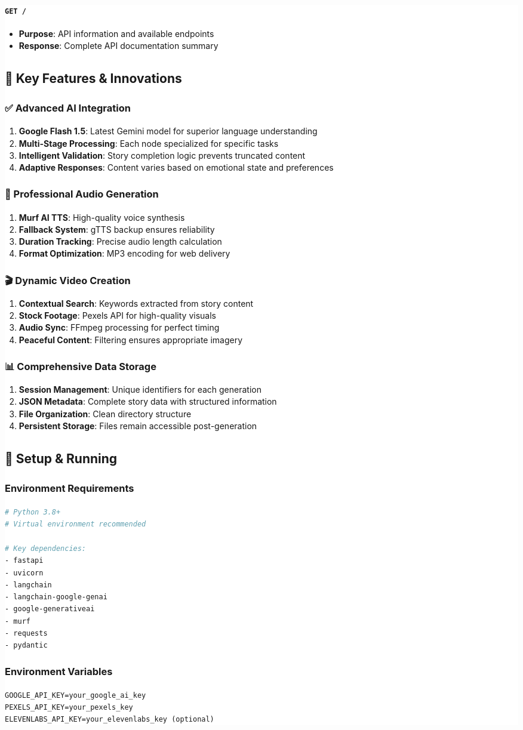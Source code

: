 #### **`GET /`**
- **Purpose**: API information and available endpoints
- **Response**: Complete API documentation summary

## **🎯 Key Features & Innovations**

### **✅ Advanced AI Integration**
1. **Google Flash 1.5**: Latest Gemini model for superior language understanding
2. **Multi-Stage Processing**: Each node specialized for specific tasks
3. **Intelligent Validation**: Story completion logic prevents truncated content
4. **Adaptive Responses**: Content varies based on emotional state and preferences

### **🎵 Professional Audio Generation**
1. **Murf AI TTS**: High-quality voice synthesis
2. **Fallback System**: gTTS backup ensures reliability
3. **Duration Tracking**: Precise audio length calculation
4. **Format Optimization**: MP3 encoding for web delivery

### **🎬 Dynamic Video Creation**
1. **Contextual Search**: Keywords extracted from story content
2. **Stock Footage**: Pexels API for high-quality visuals
3. **Audio Sync**: FFmpeg processing for perfect timing
4. **Peaceful Content**: Filtering ensures appropriate imagery

### **📊 Comprehensive Data Storage**
1. **Session Management**: Unique identifiers for each generation
2. **JSON Metadata**: Complete story data with structured information
3. **File Organization**: Clean directory structure
4. **Persistent Storage**: Files remain accessible post-generation

## **🚀 Setup & Running**

### **Environment Requirements**
```bash
# Python 3.8+
# Virtual environment recommended

# Key dependencies:
- fastapi
- uvicorn
- langchain
- langchain-google-genai
- google-generativeai
- murf
- requests
- pydantic
```

### **Environment Variables**
```env
GOOGLE_API_KEY=your_google_ai_key
PEXELS_API_KEY=your_pexels_key
ELEVENLABS_API_KEY=your_elevenlabs_key (optional)
```
